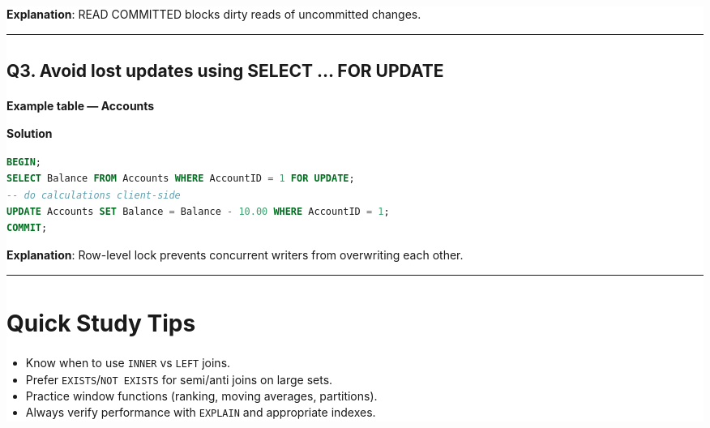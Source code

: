 **Explanation**: READ COMMITTED blocks dirty reads of uncommitted changes.

---

## Q3. Avoid lost updates using SELECT … FOR UPDATE

**Example table — Accounts**

**Solution**

```sql
BEGIN;
SELECT Balance FROM Accounts WHERE AccountID = 1 FOR UPDATE;
-- do calculations client-side
UPDATE Accounts SET Balance = Balance - 10.00 WHERE AccountID = 1;
COMMIT;
```

**Explanation**: Row-level lock prevents concurrent writers from overwriting each other.

---

# Quick Study Tips

* Know when to use `INNER` vs `LEFT` joins.
* Prefer `EXISTS`/`NOT EXISTS` for semi/anti joins on large sets.
* Practice window functions (ranking, moving averages, partitions).
* Always verify performance with `EXPLAIN` and appropriate indexes.
